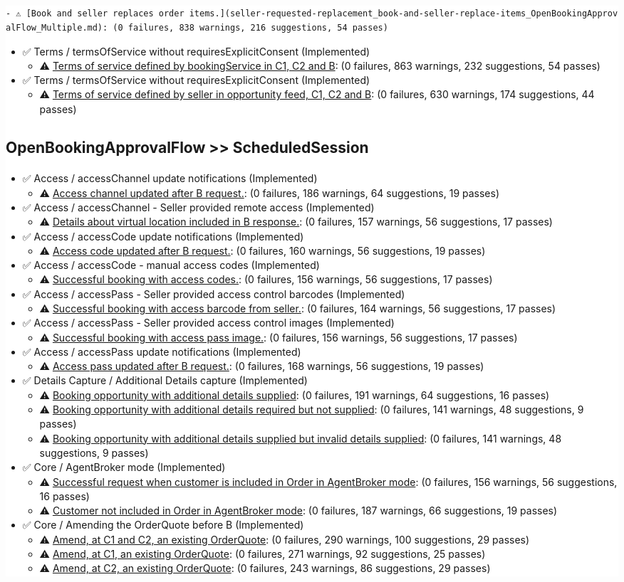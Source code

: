     - ⚠️ [Book and seller replaces order items.](seller-requested-replacement_book-and-seller-replace-items_OpenBookingApprovalFlow_Multiple.md): (0 failures, 838 warnings, 216 suggestions, 54 passes)
  * ✅ Terms / termsOfService without requiresExplicitConsent (Implemented)
    - ⚠️ [Terms of service defined by bookingService in  C1, C2 and B](terms-of-service-for-booking-system_booking-system-terms-of-service_OpenBookingApprovalFlow_Multiple.md): (0 failures, 863 warnings, 232 suggestions, 54 passes)
  * ✅ Terms / termsOfService without requiresExplicitConsent (Implemented)
    - ⚠️ [Terms of service defined by seller in opportunity feed, C1, C2 and B](terms-of-service-for-seller_seller-terms-of-service_OpenBookingApprovalFlow_Multiple.md): (0 failures, 630 warnings, 174 suggestions, 44 passes)

OpenBookingApprovalFlow >> ScheduledSession
---

  * ✅ Access / accessChannel update notifications (Implemented)
    - ⚠️ [Access channel updated after B request.](access-channel-update-notifications_access-channel-update-notifications_OpenBookingApprovalFlow_ScheduledSession.md): (0 failures, 186 warnings, 64 suggestions, 19 passes)
  * ✅ Access / accessChannel - Seller provided remote access (Implemented)
    - ⚠️ [Details about virtual location included in B response.](access-channel_includes-access-channel-or-customer-notice_OpenBookingApprovalFlow_ScheduledSession.md): (0 failures, 157 warnings, 56 suggestions, 17 passes)
  * ✅ Access / accessCode update notifications (Implemented)
    - ⚠️ [Access code updated after B request.](access-code-update-notifications_access-code-update-notifications_OpenBookingApprovalFlow_ScheduledSession.md): (0 failures, 160 warnings, 56 suggestions, 19 passes)
  * ✅ Access / accessCode - manual access codes (Implemented)
    - ⚠️ [Successful booking with access codes.](access-code_manual-access-codes_OpenBookingApprovalFlow_ScheduledSession.md): (0 failures, 156 warnings, 56 suggestions, 17 passes)
  * ✅ Access / accessPass - Seller provided access control barcodes  (Implemented)
    - ⚠️ [Successful booking with access barcode from seller.](access-pass-barcode-seller-provided_access-barcode-seller_OpenBookingApprovalFlow_ScheduledSession.md): (0 failures, 164 warnings, 56 suggestions, 17 passes)
  * ✅ Access / accessPass - Seller provided access control images  (Implemented)
    - ⚠️ [Successful booking with access pass image.](access-pass-image_access-pass-image_OpenBookingApprovalFlow_ScheduledSession.md): (0 failures, 156 warnings, 56 suggestions, 17 passes)
  * ✅ Access / accessPass update notifications (Implemented)
    - ⚠️ [Access pass updated after B request.](access-pass-update-notifications_access-pass-update-notifications_OpenBookingApprovalFlow_ScheduledSession.md): (0 failures, 168 warnings, 56 suggestions, 19 passes)
  * ✅ Details Capture / Additional Details capture (Implemented)
    - ⚠️ [Booking opportunity with additional details supplied](additional-details-capture_additional-details-required-and-supplied_OpenBookingApprovalFlow_ScheduledSession.md): (0 failures, 191 warnings, 64 suggestions, 16 passes)
    - ⚠️ [Booking opportunity with additional details required but not supplied](additional-details-capture_additional-details-required-but-not-supplied_OpenBookingApprovalFlow_ScheduledSession.md): (0 failures, 141 warnings, 48 suggestions, 9 passes)
    - ⚠️ [Booking opportunity with additional details supplied but invalid details supplied](additional-details-capture_additional-details-required-invalid-details-supplied_OpenBookingApprovalFlow_ScheduledSession.md): (0 failures, 141 warnings, 48 suggestions, 9 passes)
  * ✅ Core / AgentBroker mode (Implemented)
    - ⚠️ [Successful request when customer is included in Order in AgentBroker mode](agent-broker_customer-included_OpenBookingApprovalFlow_ScheduledSession.md): (0 failures, 156 warnings, 56 suggestions, 16 passes)
    - ⚠️ [Customer not included in Order in AgentBroker mode](agent-broker_customer-not-included_OpenBookingApprovalFlow_ScheduledSession.md): (0 failures, 187 warnings, 66 suggestions, 19 passes)
  * ✅ Core / Amending the OrderQuote before B (Implemented)
    - ⚠️ [Amend, at C1 and C2, an existing OrderQuote](amending-order-quote_amend-c1-and-c2_OpenBookingApprovalFlow_ScheduledSession.md): (0 failures, 290 warnings, 100 suggestions, 29 passes)
    - ⚠️ [Amend, at C1, an existing OrderQuote](amending-order-quote_amend-c1_OpenBookingApprovalFlow_ScheduledSession.md): (0 failures, 271 warnings, 92 suggestions, 25 passes)
    - ⚠️ [Amend, at C2, an existing OrderQuote](amending-order-quote_amend-c2_OpenBookingApprovalFlow_ScheduledSession.md): (0 failures, 243 warnings, 86 suggestions, 29 passes)